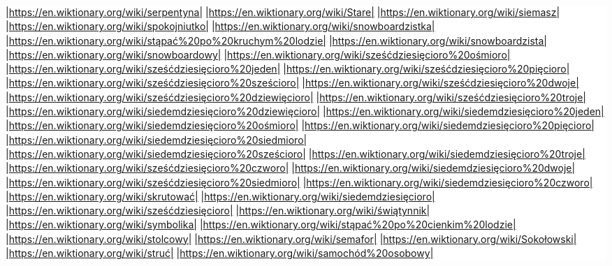 |https://en.wiktionary.org/wiki/serpentyna|
|https://en.wiktionary.org/wiki/Stare|
|https://en.wiktionary.org/wiki/siemasz|
|https://en.wiktionary.org/wiki/spokojniutko|
|https://en.wiktionary.org/wiki/snowboardzistka|
|https://en.wiktionary.org/wiki/stąpać%20po%20kruchym%20lodzie|
|https://en.wiktionary.org/wiki/snowboardzista|
|https://en.wiktionary.org/wiki/snowboardowy|
|https://en.wiktionary.org/wiki/sześćdziesięcioro%20ośmioro|
|https://en.wiktionary.org/wiki/sześćdziesięcioro%20jeden|
|https://en.wiktionary.org/wiki/sześćdziesięcioro%20pięcioro|
|https://en.wiktionary.org/wiki/sześćdziesięcioro%20sześcioro|
|https://en.wiktionary.org/wiki/sześćdziesięcioro%20dwoje|
|https://en.wiktionary.org/wiki/sześćdziesięcioro%20dziewięcioro|
|https://en.wiktionary.org/wiki/sześćdziesięcioro%20troje|
|https://en.wiktionary.org/wiki/siedemdziesięcioro%20dziewięcioro|
|https://en.wiktionary.org/wiki/siedemdziesięcioro%20jeden|
|https://en.wiktionary.org/wiki/siedemdziesięcioro%20ośmioro|
|https://en.wiktionary.org/wiki/siedemdziesięcioro%20pięcioro|
|https://en.wiktionary.org/wiki/siedemdziesięcioro%20siedmioro|
|https://en.wiktionary.org/wiki/siedemdziesięcioro%20sześcioro|
|https://en.wiktionary.org/wiki/siedemdziesięcioro%20troje|
|https://en.wiktionary.org/wiki/sześćdziesięcioro%20czworo|
|https://en.wiktionary.org/wiki/siedemdziesięcioro%20dwoje|
|https://en.wiktionary.org/wiki/sześćdziesięcioro%20siedmioro|
|https://en.wiktionary.org/wiki/siedemdziesięcioro%20czworo|
|https://en.wiktionary.org/wiki/skrutować|
|https://en.wiktionary.org/wiki/siedemdziesięcioro|
|https://en.wiktionary.org/wiki/sześćdziesięcioro|
|https://en.wiktionary.org/wiki/świątynnik|
|https://en.wiktionary.org/wiki/symbolika|
|https://en.wiktionary.org/wiki/stąpać%20po%20cienkim%20lodzie|
|https://en.wiktionary.org/wiki/stolcowy|
|https://en.wiktionary.org/wiki/semafor|
|https://en.wiktionary.org/wiki/Sokołowski|
|https://en.wiktionary.org/wiki/struć|
|https://en.wiktionary.org/wiki/samochód%20osobowy|